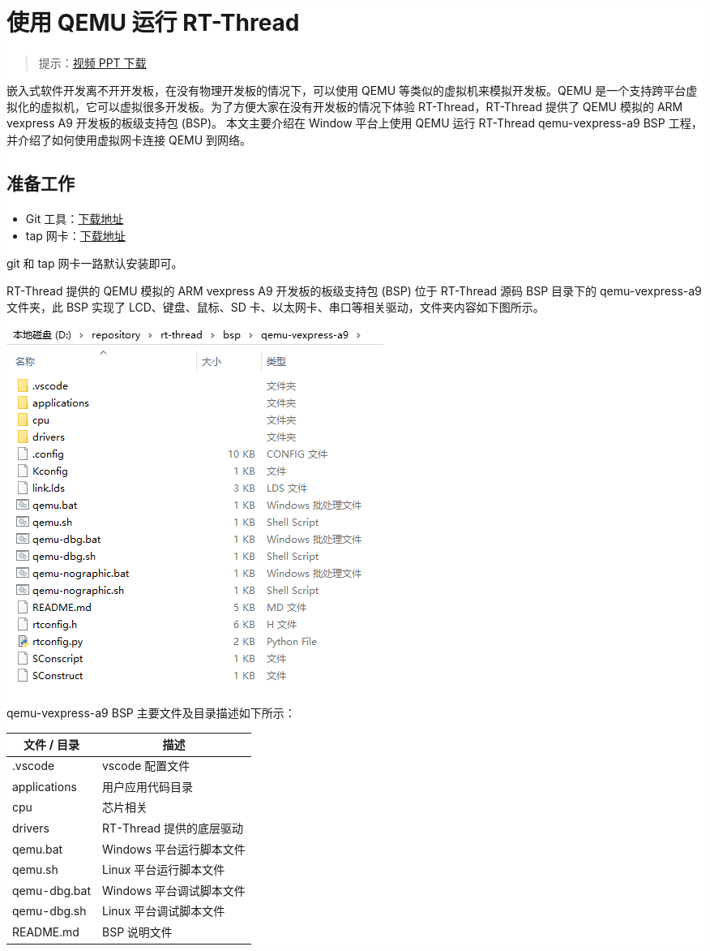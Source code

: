 # 使用 QEMU 运行 RT-Thread

<iframe frameborder="0" width="1005px" height="663px" src="https://v.qq.com/txp/iframe/player.html?vid=i0759ofkhux" allowFullScreen="true"></iframe>

> 提示：<a href="../qemu_setup.pdf" target="_blank">视频 PPT 下载</a>

嵌入式软件开发离不开开发板，在没有物理开发板的情况下，可以使用 QEMU 等类似的虚拟机来模拟开发板。QEMU 是一个支持跨平台虚拟化的虚拟机，它可以虚拟很多开发板。为了方便大家在没有开发板的情况下体验 RT-Thread，RT-Thread 提供了 QEMU 模拟的 ARM vexpress A9 开发板的板级支持包 (BSP)。
本文主要介绍在 Window 平台上使用 QEMU 运行 RT-Thread qemu-vexpress-a9 BSP 工程，并介绍了如何使用虚拟网卡连接 QEMU 到网络。

## 准备工作

- Git 工具：[下载地址](https://www.git-scm.com/download/)
- tap 网卡：[下载地址](https://pan.baidu.com/s/1h2BmdL9myK6S0g8TlfSW0g)

git 和 tap 网卡一路默认安装即可。

RT-Thread 提供的 QEMU 模拟的 ARM vexpress A9 开发板的板级支持包 (BSP) 位于 RT-Thread 源码 BSP 目录下的 qemu-vexpress-a9 文件夹，此 BSP 实现了 LCD、键盘、鼠标、SD 卡、以太网卡、串口等相关驱动，文件夹内容如下图所示。

![qemu-vexpress-a9 文件夹](figures/qemubsp.png)

qemu-vexpress-a9 BSP 主要文件及目录描述如下所示：

| 文件 / 目录        | 描述               |
| ------------- | --------------- |
| .vscode       | vscode 配置文件   |
| applications  | 用户应用代码目录   |
| cpu           | 芯片相关          |
| drivers       | RT-Thread 提供的底层驱动 |
| qemu.bat      | Windows 平台运行脚本文件 |
| qemu.sh       | Linux 平台运行脚本文件 |
| qemu-dbg.bat  | Windows 平台调试脚本文件 |
| qemu-dbg.sh   | Linux 平台调试脚本文件 |
|  README.md    | BSP 说明文件 |